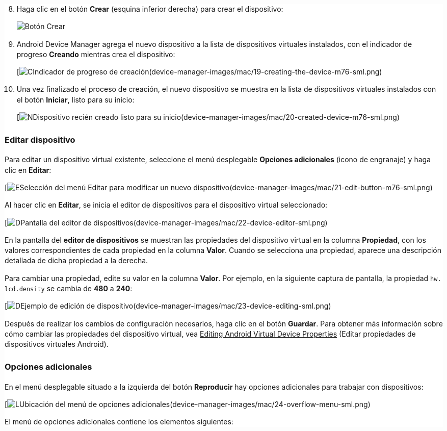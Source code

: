 8. Haga clic en el botón **Crear** (esquina inferior derecha) para crear el dispositivo:

   ![Botón Crear](device-manager-images/mac/18-create-button-m76.png)

9. Android Device Manager agrega el nuevo dispositivo a la lista de dispositivos virtuales instalados, con el indicador de progreso **Creando** mientras crea el dispositivo:

   [![CIndicador de progreso de creación(device-manager-images/mac/19-creating-the-device-m76-sml.png)](device-manager-images/mac/19-creating-the-device-m76.png#lightbox)

10. Una vez finalizado el proceso de creación, el nuevo dispositivo se muestra en la lista de dispositivos virtuales instalados con el botón **Iniciar**, listo para su inicio:

    [![NDispositivo recién creado listo para su inicio(device-manager-images/mac/20-created-device-m76-sml.png)](device-manager-images/mac/20-created-device-m76.png#lightbox)


### <a name="edit-device"></a>Editar dispositivo

Para editar un dispositivo virtual existente, seleccione el menú desplegable **Opciones adicionales** (icono de engranaje) y haga clic en **Editar**:

[![ESelección del menú Editar para modificar un nuevo dispositivo(device-manager-images/mac/21-edit-button-m76-sml.png)](device-manager-images/mac/21-edit-button-m76.png#lightbox)

Al hacer clic en **Editar**, se inicia el editor de dispositivos para el dispositivo virtual seleccionado:

[![DPantalla del editor de dispositivos(device-manager-images/mac/22-device-editor-sml.png)](device-manager-images/mac/22-device-editor.png#lightbox)

En la pantalla del **editor de dispositivos** se muestran las propiedades del dispositivo virtual en la columna **Propiedad**, con los valores correspondientes de cada propiedad en la columna **Valor**. Cuando se selecciona una propiedad, aparece una descripción detallada de dicha propiedad a la derecha.

Para cambiar una propiedad, edite su valor en la columna **Valor**.
Por ejemplo, en la siguiente captura de pantalla, la propiedad `hw.lcd.density` se cambia de **480** a **240**:

[![DEjemplo de edición de dispositivo(device-manager-images/mac/23-device-editing-sml.png)](device-manager-images/mac/23-device-editing.png#lightbox)

Después de realizar los cambios de configuración necesarios, haga clic en el botón **Guardar**.
Para obtener más información sobre cómo cambiar las propiedades del dispositivo virtual, vea [Editing Android Virtual Device Properties](~/android/get-started/installation/android-emulator/device-properties.md) (Editar propiedades de dispositivos virtuales Android).


### <a name="additional-options"></a>Opciones adicionales

En el menú desplegable situado a la izquierda del botón **Reproducir** hay opciones adicionales para trabajar con dispositivos:

[![LUbicación del menú de opciones adicionales(device-manager-images/mac/24-overflow-menu-sml.png)](device-manager-images/mac/24-overflow-menu.png#lightbox)

El menú de opciones adicionales contiene los elementos siguientes:
